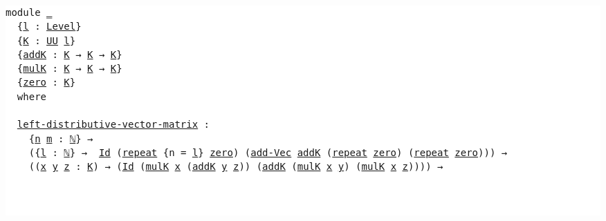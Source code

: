 <pre class="Agda"><a id="7827" class="Keyword">module</a> <a id="7834" href="linear-algebra.matrices.html#7834" class="Module">_</a>
  <a id="7838" class="Symbol">{</a><a id="7839" href="linear-algebra.matrices.html#7839" class="Bound">l</a> <a id="7841" class="Symbol">:</a> <a id="7843" href="Agda.Primitive.html#597" class="Postulate">Level</a><a id="7848" class="Symbol">}</a>
  <a id="7852" class="Symbol">{</a><a id="7853" href="linear-algebra.matrices.html#7853" class="Bound">K</a> <a id="7855" class="Symbol">:</a> <a id="7857" href="Agda.Primitive.html#326" class="Primitive">UU</a> <a id="7860" href="linear-algebra.matrices.html#7839" class="Bound">l</a><a id="7861" class="Symbol">}</a>
  <a id="7865" class="Symbol">{</a><a id="7866" href="linear-algebra.matrices.html#7866" class="Bound">addK</a> <a id="7871" class="Symbol">:</a> <a id="7873" href="linear-algebra.matrices.html#7853" class="Bound">K</a> <a id="7875" class="Symbol">→</a> <a id="7877" href="linear-algebra.matrices.html#7853" class="Bound">K</a> <a id="7879" class="Symbol">→</a> <a id="7881" href="linear-algebra.matrices.html#7853" class="Bound">K</a><a id="7882" class="Symbol">}</a>
  <a id="7886" class="Symbol">{</a><a id="7887" href="linear-algebra.matrices.html#7887" class="Bound">mulK</a> <a id="7892" class="Symbol">:</a> <a id="7894" href="linear-algebra.matrices.html#7853" class="Bound">K</a> <a id="7896" class="Symbol">→</a> <a id="7898" href="linear-algebra.matrices.html#7853" class="Bound">K</a> <a id="7900" class="Symbol">→</a> <a id="7902" href="linear-algebra.matrices.html#7853" class="Bound">K</a><a id="7903" class="Symbol">}</a>
  <a id="7907" class="Symbol">{</a><a id="7908" href="linear-algebra.matrices.html#7908" class="Bound">zero</a> <a id="7913" class="Symbol">:</a> <a id="7915" href="linear-algebra.matrices.html#7853" class="Bound">K</a><a id="7916" class="Symbol">}</a>
  <a id="7920" class="Keyword">where</a>

  <a id="7929" href="linear-algebra.matrices.html#7929" class="Function">left-distributive-vector-matrix</a> <a id="7961" class="Symbol">:</a>
    <a id="7967" class="Symbol">{</a><a id="7968" href="linear-algebra.matrices.html#7968" class="Bound">n</a> <a id="7970" href="linear-algebra.matrices.html#7970" class="Bound">m</a> <a id="7972" class="Symbol">:</a> <a id="7974" href="elementary-number-theory.natural-numbers.html#1444" class="Datatype">ℕ</a><a id="7975" class="Symbol">}</a> <a id="7977" class="Symbol">→</a>
    <a id="7983" class="Symbol">({</a><a id="7985" href="linear-algebra.matrices.html#7985" class="Bound">l</a> <a id="7987" class="Symbol">:</a> <a id="7989" href="elementary-number-theory.natural-numbers.html#1444" class="Datatype">ℕ</a><a id="7990" class="Symbol">}</a> <a id="7992" class="Symbol">→</a>  <a id="7995" href="foundation-core.identity-types.html#641" class="Datatype">Id</a> <a id="7998" class="Symbol">(</a><a id="7999" href="linear-algebra.vectors.html#642" class="Function">repeat</a> <a id="8006" class="Symbol">{</a><a id="8007" class="Argument">n</a> <a id="8009" class="Symbol">=</a> <a id="8011" href="linear-algebra.matrices.html#7985" class="Bound">l</a><a id="8012" class="Symbol">}</a> <a id="8014" href="linear-algebra.matrices.html#7908" class="Bound">zero</a><a id="8018" class="Symbol">)</a> <a id="8020" class="Symbol">(</a><a id="8021" href="linear-algebra.vectors.html#1379" class="Function">add-Vec</a> <a id="8029" href="linear-algebra.matrices.html#7866" class="Bound">addK</a> <a id="8034" class="Symbol">(</a><a id="8035" href="linear-algebra.vectors.html#642" class="Function">repeat</a> <a id="8042" href="linear-algebra.matrices.html#7908" class="Bound">zero</a><a id="8046" class="Symbol">)</a> <a id="8048" class="Symbol">(</a><a id="8049" href="linear-algebra.vectors.html#642" class="Function">repeat</a> <a id="8056" href="linear-algebra.matrices.html#7908" class="Bound">zero</a><a id="8060" class="Symbol">)))</a> <a id="8064" class="Symbol">→</a>
    <a id="8070" class="Symbol">((</a><a id="8072" href="linear-algebra.matrices.html#8072" class="Bound">x</a> <a id="8074" href="linear-algebra.matrices.html#8074" class="Bound">y</a> <a id="8076" href="linear-algebra.matrices.html#8076" class="Bound">z</a> <a id="8078" class="Symbol">:</a> <a id="8080" href="linear-algebra.matrices.html#7853" class="Bound">K</a><a id="8081" class="Symbol">)</a> <a id="8083" class="Symbol">→</a> <a id="8085" class="Symbol">(</a><a id="8086" href="foundation-core.identity-types.html#641" class="Datatype">Id</a> <a id="8089" class="Symbol">(</a><a id="8090" href="linear-algebra.matrices.html#7887" class="Bound">mulK</a> <a id="8095" href="linear-algebra.matrices.html#8072" class="Bound">x</a> <a id="8097" class="Symbol">(</a><a id="8098" href="linear-algebra.matrices.html#7866" class="Bound">addK</a> <a id="8103" href="linear-algebra.matrices.html#8074" class="Bound">y</a> <a id="8105" href="linear-algebra.matrices.html#8076" class="Bound">z</a><a id="8106" class="Symbol">))</a> <a id="8109" class="Symbol">(</a><a id="8110" href="linear-algebra.matrices.html#7866" class="Bound">addK</a> <a id="8115" class="Symbol">(</a><a id="8116" href="linear-algebra.matrices.html#7887" class="Bound">mulK</a> <a id="8121" href="linear-algebra.matrices.html#8072" class="Bound">x</a> <a id="8123" href="linear-algebra.matrices.html#8074" class="Bound">y</a><a id="8124" class="Symbol">)</a> <a id="8126" class="Symbol">(</a><a id="8127" href="linear-algebra.matrices.html#7887" class="Bound">mulK</a> <a id="8132" href="linear-algebra.matrices.html#8072" class="Bound">x</a> <a id="8134" href="linear-algebra.matrices.html#8076" class="Bound">z</a><a id="8135" class="Symbol">))))</a> <a id="8140" class="Symbol">→</a>